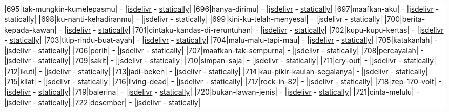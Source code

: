|695|tak-mungkin-kumelepasmu| - |[jsdelivr](https://cdn.jsdelivr.net/gh/dbchord/c8-1-3/1-5000/501-1000/tak-mungkin-kumelepasmu.png) - [statically](https://cdn.statically.io/gh/dbchord/c8-1-3/i/1-5000/501-1000/tak-mungkin-kumelepasmu.png)|
|696|hanya-dirimu| - |[jsdelivr](https://cdn.jsdelivr.net/gh/dbchord/c8-1-3/1-5000/501-1000/hanya-dirimu.png) - [statically](https://cdn.statically.io/gh/dbchord/c8-1-3/i/1-5000/501-1000/hanya-dirimu.png)|
|697|maafkan-aku| - |[jsdelivr](https://cdn.jsdelivr.net/gh/dbchord/c8-1-3/1-5000/501-1000/maafkan-aku.png) - [statically](https://cdn.statically.io/gh/dbchord/c8-1-3/i/1-5000/501-1000/maafkan-aku.png)|
|698|ku-nanti-kehadiranmu| - |[jsdelivr](https://cdn.jsdelivr.net/gh/dbchord/c8-1-3/1-5000/501-1000/ku-nanti-kehadiranmu.png) - [statically](https://cdn.statically.io/gh/dbchord/c8-1-3/i/1-5000/501-1000/ku-nanti-kehadiranmu.png)|
|699|kini-ku-telah-menyesal| - |[jsdelivr](https://cdn.jsdelivr.net/gh/dbchord/c8-1-3/1-5000/501-1000/kini-ku-telah-menyesal.png) - [statically](https://cdn.statically.io/gh/dbchord/c8-1-3/i/1-5000/501-1000/kini-ku-telah-menyesal.png)|
|700|berita-kepada-kawan| - |[jsdelivr](https://cdn.jsdelivr.net/gh/dbchord/c8-1-3/1-5000/501-1000/berita-kepada-kawan.png) - [statically](https://cdn.statically.io/gh/dbchord/c8-1-3/i/1-5000/501-1000/berita-kepada-kawan.png)|
|701|cintaku-kandas-di-reruntuhan| - |[jsdelivr](https://cdn.jsdelivr.net/gh/dbchord/c8-1-3/1-5000/501-1000/cintaku-kandas-di-reruntuhan.png) - [statically](https://cdn.statically.io/gh/dbchord/c8-1-3/i/1-5000/501-1000/cintaku-kandas-di-reruntuhan.png)|
|702|kupu-kupu-kertas| - |[jsdelivr](https://cdn.jsdelivr.net/gh/dbchord/c8-1-3/1-5000/501-1000/kupu-kupu-kertas.png) - [statically](https://cdn.statically.io/gh/dbchord/c8-1-3/i/1-5000/501-1000/kupu-kupu-kertas.png)|
|703|titip-rindu-buat-ayah| - |[jsdelivr](https://cdn.jsdelivr.net/gh/dbchord/c8-1-3/1-5000/501-1000/titip-rindu-buat-ayah.png) - [statically](https://cdn.statically.io/gh/dbchord/c8-1-3/i/1-5000/501-1000/titip-rindu-buat-ayah.png)|
|704|malu-malu-tapi-mau| - |[jsdelivr](https://cdn.jsdelivr.net/gh/dbchord/c8-1-3/1-5000/501-1000/malu-malu-tapi-mau.png) - [statically](https://cdn.statically.io/gh/dbchord/c8-1-3/i/1-5000/501-1000/malu-malu-tapi-mau.png)|
|705|katakanlah| - |[jsdelivr](https://cdn.jsdelivr.net/gh/dbchord/c8-1-3/1-5000/501-1000/katakanlah.png) - [statically](https://cdn.statically.io/gh/dbchord/c8-1-3/i/1-5000/501-1000/katakanlah.png)|
|706|perih| - |[jsdelivr](https://cdn.jsdelivr.net/gh/dbchord/c8-1-3/1-5000/501-1000/perih.png) - [statically](https://cdn.statically.io/gh/dbchord/c8-1-3/i/1-5000/501-1000/perih.png)|
|707|maafkan-tak-sempurna| - |[jsdelivr](https://cdn.jsdelivr.net/gh/dbchord/c8-1-3/1-5000/501-1000/maafkan-tak-sempurna.png) - [statically](https://cdn.statically.io/gh/dbchord/c8-1-3/i/1-5000/501-1000/maafkan-tak-sempurna.png)|
|708|percayalah| - |[jsdelivr](https://cdn.jsdelivr.net/gh/dbchord/c8-1-3/1-5000/501-1000/percayalah.png) - [statically](https://cdn.statically.io/gh/dbchord/c8-1-3/i/1-5000/501-1000/percayalah.png)|
|709|sakit| - |[jsdelivr](https://cdn.jsdelivr.net/gh/dbchord/c8-1-3/1-5000/501-1000/sakit.png) - [statically](https://cdn.statically.io/gh/dbchord/c8-1-3/i/1-5000/501-1000/sakit.png)|
|710|simpan-saja| - |[jsdelivr](https://cdn.jsdelivr.net/gh/dbchord/c8-1-3/1-5000/501-1000/simpan-saja.png) - [statically](https://cdn.statically.io/gh/dbchord/c8-1-3/i/1-5000/501-1000/simpan-saja.png)|
|711|cry-out| - |[jsdelivr](https://cdn.jsdelivr.net/gh/dbchord/c8-1-3/1-5000/501-1000/cry-out.png) - [statically](https://cdn.statically.io/gh/dbchord/c8-1-3/i/1-5000/501-1000/cry-out.png)|
|712|ikuti| - |[jsdelivr](https://cdn.jsdelivr.net/gh/dbchord/c8-1-3/1-5000/501-1000/ikuti.png) - [statically](https://cdn.statically.io/gh/dbchord/c8-1-3/i/1-5000/501-1000/ikuti.png)|
|713|jadi-beken| - |[jsdelivr](https://cdn.jsdelivr.net/gh/dbchord/c8-1-3/1-5000/501-1000/jadi-beken.png) - [statically](https://cdn.statically.io/gh/dbchord/c8-1-3/i/1-5000/501-1000/jadi-beken.png)|
|714|kau-pikir-kaulah-segalanya| - |[jsdelivr](https://cdn.jsdelivr.net/gh/dbchord/c8-1-3/1-5000/501-1000/kau-pikir-kaulah-segalanya.png) - [statically](https://cdn.statically.io/gh/dbchord/c8-1-3/i/1-5000/501-1000/kau-pikir-kaulah-segalanya.png)|
|715|kilat| - |[jsdelivr](https://cdn.jsdelivr.net/gh/dbchord/c8-1-3/1-5000/501-1000/kilat.png) - [statically](https://cdn.statically.io/gh/dbchord/c8-1-3/i/1-5000/501-1000/kilat.png)|
|716|living-dead| - |[jsdelivr](https://cdn.jsdelivr.net/gh/dbchord/c8-1-3/1-5000/501-1000/living-dead.png) - [statically](https://cdn.statically.io/gh/dbchord/c8-1-3/i/1-5000/501-1000/living-dead.png)|
|717|rock-in-82| - |[jsdelivr](https://cdn.jsdelivr.net/gh/dbchord/c8-1-3/1-5000/501-1000/rock-in-82.png) - [statically](https://cdn.statically.io/gh/dbchord/c8-1-3/i/1-5000/501-1000/rock-in-82.png)|
|718|zep-170-volt| - |[jsdelivr](https://cdn.jsdelivr.net/gh/dbchord/c8-1-3/1-5000/501-1000/zep-170-volt.png) - [statically](https://cdn.statically.io/gh/dbchord/c8-1-3/i/1-5000/501-1000/zep-170-volt.png)|
|719|balerina| - |[jsdelivr](https://cdn.jsdelivr.net/gh/dbchord/c8-1-3/1-5000/501-1000/balerina.png) - [statically](https://cdn.statically.io/gh/dbchord/c8-1-3/i/1-5000/501-1000/balerina.png)|
|720|bukan-lawan-jenis| - |[jsdelivr](https://cdn.jsdelivr.net/gh/dbchord/c8-1-3/1-5000/501-1000/bukan-lawan-jenis.png) - [statically](https://cdn.statically.io/gh/dbchord/c8-1-3/i/1-5000/501-1000/bukan-lawan-jenis.png)|
|721|cinta-melulu| - |[jsdelivr](https://cdn.jsdelivr.net/gh/dbchord/c8-1-3/1-5000/501-1000/cinta-melulu.png) - [statically](https://cdn.statically.io/gh/dbchord/c8-1-3/i/1-5000/501-1000/cinta-melulu.png)|
|722|desember| - |[jsdelivr](https://cdn.jsdelivr.net/gh/dbchord/c8-1-3/1-5000/501-1000/desember.png) - [statically](https://cdn.statically.io/gh/dbchord/c8-1-3/i/1-5000/501-1000/desember.png)|